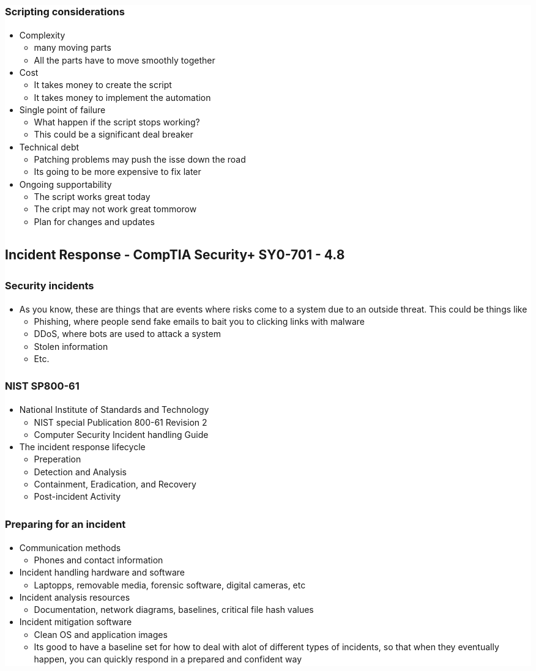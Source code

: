 ### Scripting considerations

- Complexity
    - many moving parts
    - All the parts have to move smoothly together
- Cost
    - It takes money to create the script
    - It takes money to implement the automation
- Single point of failure
    - What happen if the script stops working?
    - This could be a significant deal breaker
- Technical debt
    - Patching problems may push the isse down the road
    - Its going to be more expensive to fix later
- Ongoing supportability
    - The script works great today
    - The cript may not work great tommorow
    - Plan for changes and updates

## **Incident Response - CompTIA Security+ SY0-701 - 4.8**

### Security incidents

- As you know, these are things that are events where risks come to a system due to an outside threat. This could be things like
    - Phishing, where people send fake emails to bait you to clicking links with malware
    - DDoS, where bots are used to attack a system
    - Stolen information
    - Etc.

### NIST SP800-61

- National Institute of Standards and Technology
    - NIST special Publication 800-61 Revision 2
    - Computer Security Incident handling Guide
- The incident response lifecycle
    - Preperation
    - Detection and Analysis
    - Containment, Eradication, and Recovery
    - Post-incident Activity

### Preparing for an incident

- Communication methods
    - Phones and contact information
- Incident handling hardware and software
    - Laptopps, removable media, forensic software, digital cameras, etc
- Incident analysis resources
    - Documentation, network diagrams, baselines, critical file hash values
- Incident mitigation software
    - Clean OS and application images
    - Its good to have a baseline set for how to deal with alot of different types of incidents, so that when they eventually happen, you can quickly respond in a prepared and confident way
